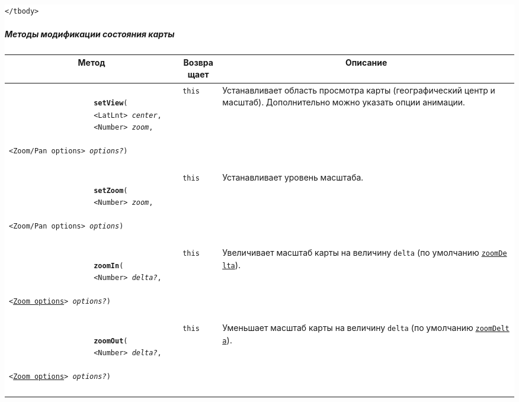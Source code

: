     </tbody>
</table>

##### Методы модификации состояния карты

<table>
    <thead>
        <tr>
            <th>Метод</th>
            <th>Возвращает</th>
            <th>Описание</th>
        </tr>
	</thead>
    <tbody>
        <tr id="map-setview">
            <td>
                <code>
                    <b>setView</b>(
                    <nobr>&lt;LatLnt&gt; <i>center</i></nobr>,
                    <nobr>&lt;Number&gt; <i>zoom</i></nobr>,
                    <nobr>&lt;Zoom/Pan options&gt; <i>options?</i>)</nobr>
                </code>
            </td>
            <td><code>this</code></td>
            <td>Устанавливает область просмотра карты (географический центр и масштаб).
                Дополнительно можно указать опции анимации.
            </td>
        </tr>
        <tr id="map-setzoom">
            <td>
                <code>
                    <b>setZoom</b>(
                    <nobr>&lt;Number&gt; <i>zoom</i></nobr>,
                    <nobr>&lt;Zoom/Pan options&gt; <i>options</i>)</nobr>
                </code>
            </td>
            <td><code>this</code></td>
            <td>Устанавливает уровень масштаба.</td>
        </tr>
        <tr id="map-zoomin">
            <td>
                <code>
                    <b>zoomIn</b>(
                    <nobr>&lt;Number&gt; <i>delta?</i></nobr>,
                    <nobr>&lt;<a href="#опции-масштабирования">Zoom options</a>&gt; <i>options?</i>)</nobr>
                </code>
            </td>
            <td><code>this</code></td>
            <td>Увеличивает масштаб карты на величину <code>delta</code>
                (по умолчанию <a href="#map-zoomdelta"><code>zoomDelta</code></a>).
            </td>
        </tr>
        <tr id="map-zoomout">
            <td>
                <code>
                    <b>zoomOut</b>(
                    <nobr>&lt;Number&gt; <i>delta?</i></nobr>,
                    <nobr>&lt;<a href="#опции-масштабирования">Zoom options</a>&gt; <i>options?</i>)</nobr>
                </code>
            </td>
            <td><code>this</code></td>
            <td>Уменьшает масштаб карты на величину <code>delta</code>
                (по умолчанию <a href="#map-zoomdelta"><code>zoomDelta</code></a>).
            </td>